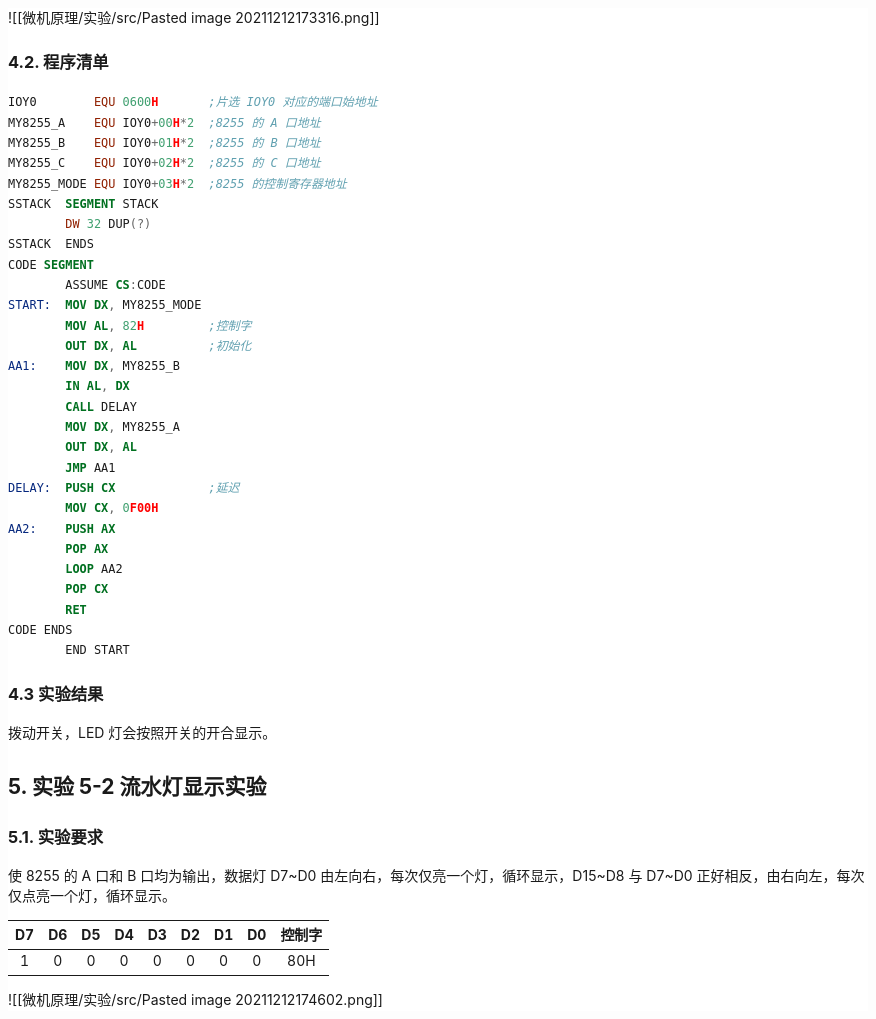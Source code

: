 ![[微机原理/实验/src/Pasted image 20211212173316.png]]

### 4.2. 程序清单

```nasm
IOY0 		EQU 0600H 		;片选 IOY0 对应的端口始地址
MY8255_A 	EQU IOY0+00H*2 	;8255 的 A 口地址
MY8255_B 	EQU IOY0+01H*2 	;8255 的 B 口地址
MY8255_C 	EQU IOY0+02H*2 	;8255 的 C 口地址
MY8255_MODE EQU IOY0+03H*2 	;8255 的控制寄存器地址
SSTACK 	SEGMENT STACK
		DW 32 DUP(?)
SSTACK 	ENDS
CODE SEGMENT
		ASSUME CS:CODE
START: 	MOV DX, MY8255_MODE
		MOV AL, 82H			;控制字
		OUT DX, AL 			;初始化
AA1: 	MOV DX, MY8255_B
		IN AL, DX
		CALL DELAY
		MOV DX, MY8255_A
		OUT DX, AL
		JMP AA1
DELAY: 	PUSH CX				;延迟
		MOV CX, 0F00H
AA2: 	PUSH AX
		POP AX
		LOOP AA2
		POP CX
		RET
CODE ENDS
		END START
```

### 4.3 实验结果

拨动开关，LED 灯会按照开关的开合显示。

## 5. 实验 5-2 流水灯显示实验

### 5.1. 实验要求

使 8255 的 A 口和 B 口均为输出，数据灯 D7~D0 由左向右，每次仅亮一个灯，循环显示，D15~D8 与 D7~D0 正好相反，由右向左，每次仅点亮一个灯，循环显示。

| D7  | D6  | D5  | D4  | D3  | D2  | D1  | D0  | 控制字 |
|:---:|:---:|:---:|:---:|:---:|:---:|:---:|:---:|:------:|
|  1  |  0  |  0  |  0  |  0  |  0  |  0  |  0  |  80H   |


![[微机原理/实验/src/Pasted image 20211212174602.png]]
